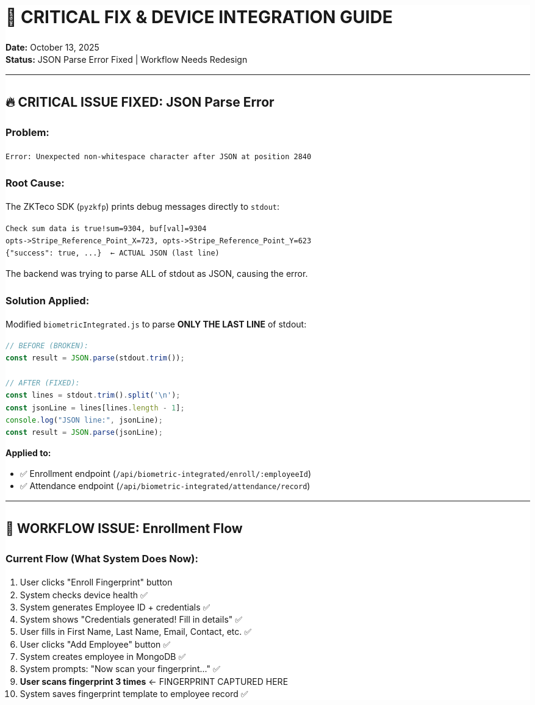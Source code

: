 # 🚨 CRITICAL FIX & DEVICE INTEGRATION GUIDE
**Date:** October 13, 2025  
**Status:** JSON Parse Error Fixed | Workflow Needs Redesign

---

## 🔥 CRITICAL ISSUE FIXED: JSON Parse Error

### **Problem:**
```
Error: Unexpected non-whitespace character after JSON at position 2840
```

### **Root Cause:**
The ZKTeco SDK (`pyzkfp`) prints debug messages directly to `stdout`:
```
Check sum data is true!sum=9304, buf[val]=9304
opts->Stripe_Reference_Point_X=723, opts->Stripe_Reference_Point_Y=623
{"success": true, ...}  ← ACTUAL JSON (last line)
```

The backend was trying to parse ALL of stdout as JSON, causing the error.

### **Solution Applied:**
Modified `biometricIntegrated.js` to parse **ONLY THE LAST LINE** of stdout:

```javascript
// BEFORE (BROKEN):
const result = JSON.parse(stdout.trim());

// AFTER (FIXED):
const lines = stdout.trim().split('\n');
const jsonLine = lines[lines.length - 1];
console.log("JSON line:", jsonLine);
const result = JSON.parse(jsonLine);
```

**Applied to:**
- ✅ Enrollment endpoint (`/api/biometric-integrated/enroll/:employeeId`)
- ✅ Attendance endpoint (`/api/biometric-integrated/attendance/record`)

---

## 🔄 WORKFLOW ISSUE: Enrollment Flow

### **Current Flow (What System Does Now):**
1. User clicks "Enroll Fingerprint" button
2. System checks device health ✅
3. System generates Employee ID + credentials ✅
4. System shows "Credentials generated! Fill in details" ✅
5. User fills in First Name, Last Name, Email, Contact, etc. ✅
6. User clicks "Add Employee" button ✅
7. System creates employee in MongoDB ✅
8. System prompts: "Now scan your fingerprint..." ✅
9. **User scans fingerprint 3 times** ← FINGERPRINT CAPTURED HERE
10. System saves fingerprint template to employee record ✅
